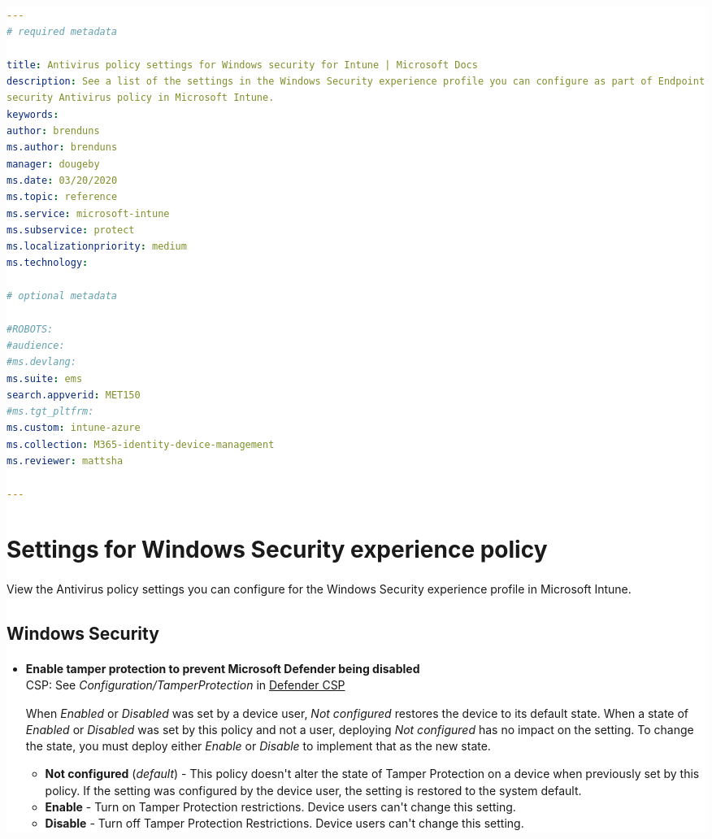 ```yaml
---
# required metadata

title: Antivirus policy settings for Windows security for Intune | Microsoft Docs
description: See a list of the settings in the Windows Security experience profile you can configure as part of Endpoint security Antivirus policy in Microsoft Intune.
keywords:
author: brenduns
ms.author: brenduns
manager: dougeby
ms.date: 03/20/2020
ms.topic: reference
ms.service: microsoft-intune
ms.subservice: protect
ms.localizationpriority: medium
ms.technology:

# optional metadata

#ROBOTS:
#audience:
#ms.devlang:
ms.suite: ems
search.appverid: MET150
#ms.tgt_pltfrm:
ms.custom: intune-azure
ms.collection: M365-identity-device-management
ms.reviewer: mattsha
 
---
```


# Settings for Windows Security experience policy

View the Antivirus policy settings you can configure for the Windows Security experience profile in Microsoft Intune.

## Windows Security

- **Enable tamper protection to prevent Microsoft Defender being disabled**  
  CSP: See *Configuration/TamperProtection* in [Defender CSP](https://docs.microsoft.com/windows/client-management/mdm/defender-csp)

  When *Enabled* or *Disabled* was set by a device user, *Not configured* restores the device to its default state. When a state of *Enabled* or *Disabled* was set by this policy and not a user, deploying *Not configured* has no impact on the setting. To change the state, you must deploy either *Enable* or *Disable* to implement that as the new state.

  - **Not configured** (*default*) - This policy doesn't alter the state of Tamper Protection on a device when previously set by this policy. If the setting was configured by the device user, the setting is restored to the system default.
  - **Enable** - Turn on Tamper Protection restrictions. Device users can't change this setting.
  - **Disable** - Turn off Tamper Protection Restrictions. Device users can't change this setting.
